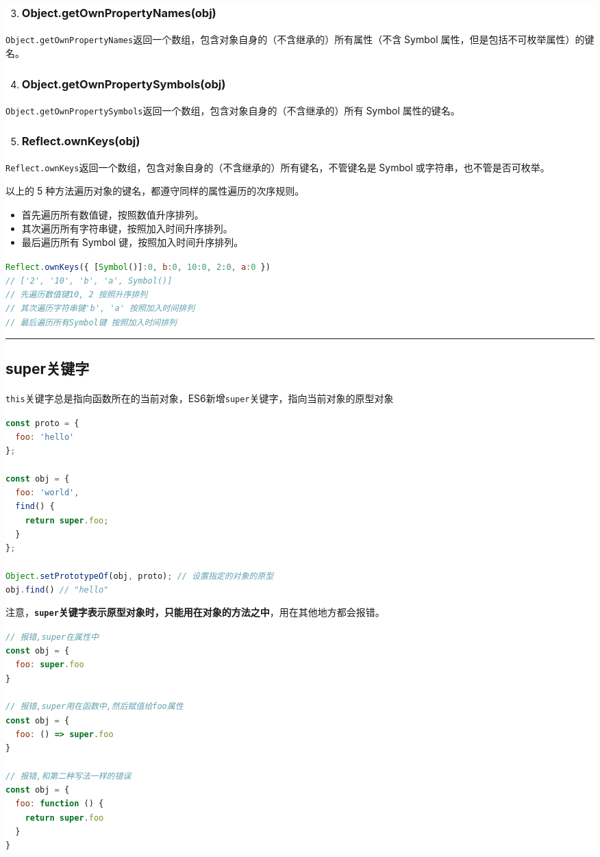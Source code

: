3. ###  Object.getOwnPropertyNames(obj)

`Object.getOwnPropertyNames`返回一个数组，包含对象自身的（不含继承的）所有属性（不含 Symbol 属性，但是包括不可枚举属性）的键名。 

4. ###  Object.getOwnPropertySymbols(obj)

`Object.getOwnPropertySymbols`返回一个数组，包含对象自身的（不含继承的）所有 Symbol 属性的键名。 

5. ### Reflect.ownKeys(obj) 

`Reflect.ownKeys`返回一个数组，包含对象自身的（不含继承的）所有键名，不管键名是 Symbol 或字符串，也不管是否可枚举。 

以上的 5 种方法遍历对象的键名，都遵守同样的属性遍历的次序规则。

- 首先遍历所有数值键，按照数值升序排列。
- 其次遍历所有字符串键，按照加入时间升序排列。
- 最后遍历所有 Symbol 键，按照加入时间升序排列。

```javascript
Reflect.ownKeys({ [Symbol()]:0, b:0, 10:0, 2:0, a:0 })
// ['2', '10', 'b', 'a', Symbol()]
// 先遍历数值键10, 2 按照升序排列
// 其次遍历字符串键'b', 'a' 按照加入时间排列
// 最后遍历所有Symbol键 按照加入时间排列
```

------

## super关键字

`this`关键字总是指向函数所在的当前对象，ES6新增`super`关键字，指向当前对象的原型对象

```javascript
const proto = {
  foo: 'hello'
};

const obj = {
  foo: 'world',
  find() {
    return super.foo;
  }
};

Object.setPrototypeOf(obj, proto); // 设置指定的对象的原型
obj.find() // "hello"
```

注意，**`super`关键字表示原型对象时，只能用在对象的方法之中**，用在其他地方都会报错。 

```javascript
// 报错,super在属性中
const obj = {
  foo: super.foo
}

// 报错,super用在函数中,然后赋值给foo属性
const obj = {
  foo: () => super.foo
}

// 报错,和第二种写法一样的错误
const obj = {
  foo: function () {
    return super.foo
  }
}
```


  [propKey]: true,
  ['a' + 'bc']: 123
  [lastWord]: 'world'
  [keyA]: 'valueA',
  [keyB]: 'valueB'
